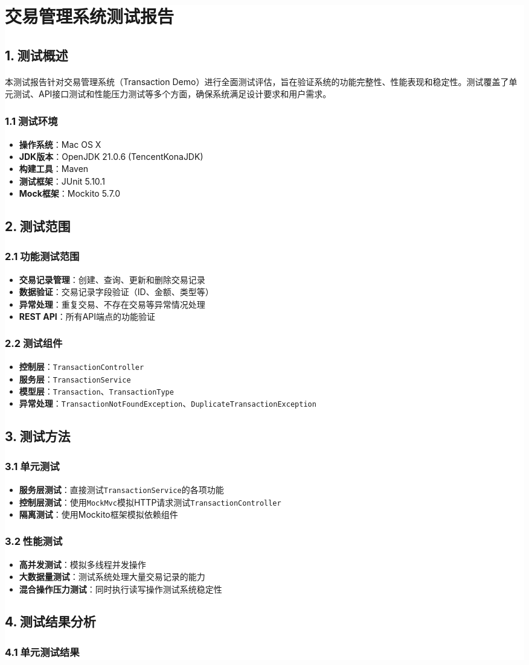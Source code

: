 # 交易管理系统测试报告

## 1. 测试概述

本测试报告针对交易管理系统（Transaction Demo）进行全面测试评估，旨在验证系统的功能完整性、性能表现和稳定性。测试覆盖了单元测试、API接口测试和性能压力测试等多个方面，确保系统满足设计要求和用户需求。

### 1.1 测试环境

- **操作系统**：Mac OS X
- **JDK版本**：OpenJDK 21.0.6 (TencentKonaJDK)
- **构建工具**：Maven
- **测试框架**：JUnit 5.10.1
- **Mock框架**：Mockito 5.7.0

## 2. 测试范围

### 2.1 功能测试范围

- **交易记录管理**：创建、查询、更新和删除交易记录
- **数据验证**：交易记录字段验证（ID、金额、类型等）
- **异常处理**：重复交易、不存在交易等异常情况处理
- **REST API**：所有API端点的功能验证

### 2.2 测试组件

- **控制层**：`TransactionController`
- **服务层**：`TransactionService`
- **模型层**：`Transaction`、`TransactionType`
- **异常处理**：`TransactionNotFoundException`、`DuplicateTransactionException`

## 3. 测试方法

### 3.1 单元测试

- **服务层测试**：直接测试`TransactionService`的各项功能
- **控制层测试**：使用`MockMvc`模拟HTTP请求测试`TransactionController`
- **隔离测试**：使用Mockito框架模拟依赖组件

### 3.2 性能测试

- **高并发测试**：模拟多线程并发操作
- **大数据量测试**：测试系统处理大量交易记录的能力
- **混合操作压力测试**：同时执行读写操作测试系统稳定性

## 4. 测试结果分析

### 4.1 单元测试结果

